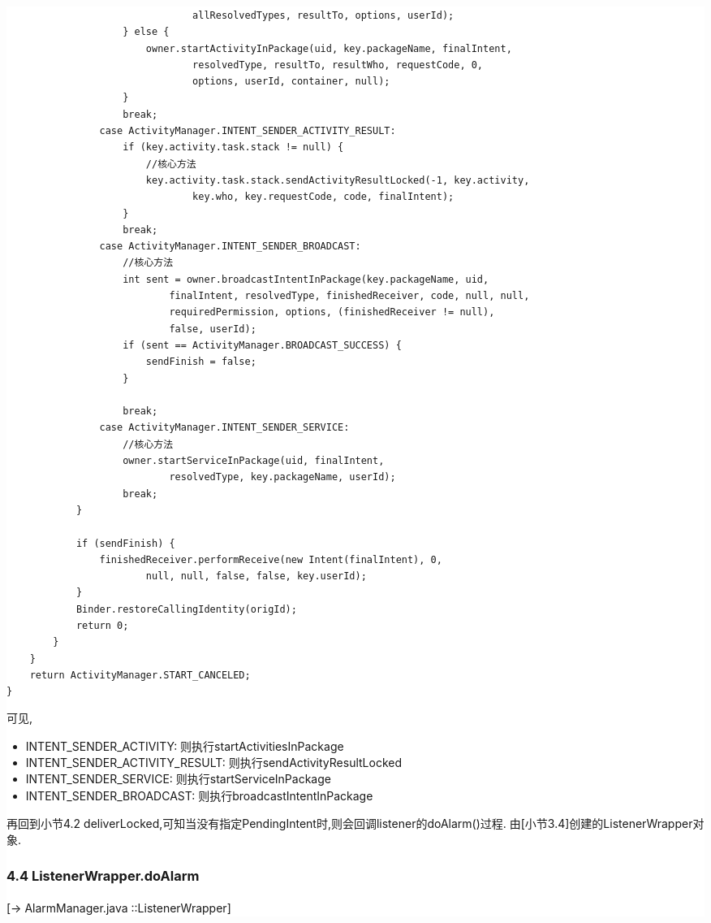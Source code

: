                                     allResolvedTypes, resultTo, options, userId);
                        } else {
                            owner.startActivityInPackage(uid, key.packageName, finalIntent,
                                    resolvedType, resultTo, resultWho, requestCode, 0,
                                    options, userId, container, null);
                        }
                        break;
                    case ActivityManager.INTENT_SENDER_ACTIVITY_RESULT:
                        if (key.activity.task.stack != null) {
                            //核心方法
                            key.activity.task.stack.sendActivityResultLocked(-1, key.activity,
                                    key.who, key.requestCode, code, finalIntent);
                        }
                        break;
                    case ActivityManager.INTENT_SENDER_BROADCAST:
                        //核心方法
                        int sent = owner.broadcastIntentInPackage(key.packageName, uid,
                                finalIntent, resolvedType, finishedReceiver, code, null, null,
                                requiredPermission, options, (finishedReceiver != null),
                                false, userId);
                        if (sent == ActivityManager.BROADCAST_SUCCESS) {
                            sendFinish = false;
                        }

                        break;
                    case ActivityManager.INTENT_SENDER_SERVICE:
                        //核心方法
                        owner.startServiceInPackage(uid, finalIntent,
                                resolvedType, key.packageName, userId);
                        break;
                }

                if (sendFinish) {
                    finishedReceiver.performReceive(new Intent(finalIntent), 0,
                            null, null, false, false, key.userId);
                }
                Binder.restoreCallingIdentity(origId);
                return 0;
            }
        }
        return ActivityManager.START_CANCELED;
    }

可见,

- INTENT_SENDER_ACTIVITY: 则执行startActivitiesInPackage
- INTENT_SENDER_ACTIVITY_RESULT: 则执行sendActivityResultLocked
- INTENT_SENDER_SERVICE: 则执行startServiceInPackage
- INTENT_SENDER_BROADCAST: 则执行broadcastIntentInPackage

再回到小节4.2 deliverLocked,可知当没有指定PendingIntent时,则会回调listener的doAlarm()过程.
由[小节3.4]创建的ListenerWrapper对象.

### 4.4 ListenerWrapper.doAlarm
[-> AlarmManager.java ::ListenerWrapper]
